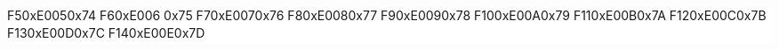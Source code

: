 <tr style="border-top-width: 1px; border-top-color: #cccccc;"><td align="center" style="border-top-color: #cccccc;border-top-width: 1px;border: 1px solid #dddddd;padding: 6px 13px;">F5</td><td align="center" style="border-top-color: #cccccc;border-top-width: 1px;border: 1px solid #dddddd;padding: 6px 13px;">0xE005</td><td align="center" style="border-top-color: #cccccc;border-top-width: 1px;border: 1px solid #dddddd;padding: 6px 13px;">0x74</td>
</tr>
<tr style="border-top-width: 1px; border-top-color: #cccccc; background-color: #f8f8f8;"><td align="center" style="border-top-color: #cccccc;border-top-width: 1px;border: 1px solid #dddddd;padding: 6px 13px;">F6</td><td align="center" style="border-top-color: #cccccc;border-top-width: 1px;border: 1px solid #dddddd;padding: 6px 13px;">0xE006</td>
<td align="center" style="border-top-color: #cccccc;border-top-width: 1px;border: 1px solid #dddddd;padding: 6px 13px;">0x75</td>
</tr>
<tr style="border-top-width: 1px; border-top-color: #cccccc;"><td align="center" style="border-top-color: #cccccc;border-top-width: 1px;border: 1px solid #dddddd;padding: 6px 13px;">F7</td><td align="center" style="border-top-color: #cccccc;border-top-width: 1px;border: 1px solid #dddddd;padding: 6px 13px;">0xE007</td><td align="center" style="border-top-color: #cccccc;border-top-width: 1px;border: 1px solid #dddddd;padding: 6px 13px;">0x76</td>
</tr>
<tr style="border-top-width: 1px; border-top-color: #cccccc; background-color: #f8f8f8;"><td align="center" style="border-top-color: #cccccc;border-top-width: 1px;border: 1px solid #dddddd;padding: 6px 13px;">F8</td><td align="center" style="border-top-color: #cccccc;border-top-width: 1px;border: 1px solid #dddddd;padding: 6px 13px;">0xE008</td><td align="center" style="border-top-color: #cccccc;border-top-width: 1px;border: 1px solid #dddddd;padding: 6px 13px;">0x77</td>
</tr>
<tr style="border-top-width: 1px; border-top-color: #cccccc;"><td align="center" style="border-top-color: #cccccc;border-top-width: 1px;border: 1px solid #dddddd;padding: 6px 13px;">F9</td><td align="center" style="border-top-color: #cccccc;border-top-width: 1px;border: 1px solid #dddddd;padding: 6px 13px;">0xE009</td><td align="center" style="border-top-color: #cccccc;border-top-width: 1px;border: 1px solid #dddddd;padding: 6px 13px;">0x78</td>
</tr>
<tr style="border-top-width: 1px; border-top-color: #cccccc; background-color: #f8f8f8;"><td align="center" style="border-top-color: #cccccc;border-top-width: 1px;border: 1px solid #dddddd;padding: 6px 13px;">F10</td><td align="center" style="border-top-color: #cccccc;border-top-width: 1px;border: 1px solid #dddddd;padding: 6px 13px;">0xE00A</td><td align="center" style="border-top-color: #cccccc;border-top-width: 1px;border: 1px solid #dddddd;padding: 6px 13px;">0x79</td>
</tr>
<tr style="border-top-width: 1px; border-top-color: #cccccc;"><td align="center" style="border-top-color: #cccccc;border-top-width: 1px;border: 1px solid #dddddd;padding: 6px 13px;">F11</td><td align="center" style="border-top-color: #cccccc;border-top-width: 1px;border: 1px solid #dddddd;padding: 6px 13px;">0xE00B</td><td align="center" style="border-top-color: #cccccc;border-top-width: 1px;border: 1px solid #dddddd;padding: 6px 13px;">0x7A</td>
</tr>
<tr style="border-top-width: 1px; border-top-color: #cccccc; background-color: #f8f8f8;"><td align="center" style="border-top-color: #cccccc;border-top-width: 1px;border: 1px solid #dddddd;padding: 6px 13px;">F12</td><td align="center" style="border-top-color: #cccccc;border-top-width: 1px;border: 1px solid #dddddd;padding: 6px 13px;">0xE00C</td><td align="center" style="border-top-color: #cccccc;border-top-width: 1px;border: 1px solid #dddddd;padding: 6px 13px;">0x7B</td>
</tr>
<tr style="border-top-width: 1px; border-top-color: #cccccc;"><td align="center" style="border-top-color: #cccccc;border-top-width: 1px;border: 1px solid #dddddd;padding: 6px 13px;">F13</td><td align="center" style="border-top-color: #cccccc;border-top-width: 1px;border: 1px solid #dddddd;padding: 6px 13px;">0xE00D</td><td align="center" style="border-top-color: #cccccc;border-top-width: 1px;border: 1px solid #dddddd;padding: 6px 13px;">0x7C</td>
</tr>
<tr style="border-top-width: 1px; border-top-color: #cccccc; background-color: #f8f8f8;"><td align="center" style="border-top-color: #cccccc;border-top-width: 1px;border: 1px solid #dddddd;padding: 6px 13px;">F14</td><td align="center" style="border-top-color: #cccccc;border-top-width: 1px;border: 1px solid #dddddd;padding: 6px 13px;">0xE00E</td><td align="center" style="border-top-color: #cccccc;border-top-width: 1px;border: 1px solid #dddddd;padding: 6px 13px;">0x7D</td>
</tr>